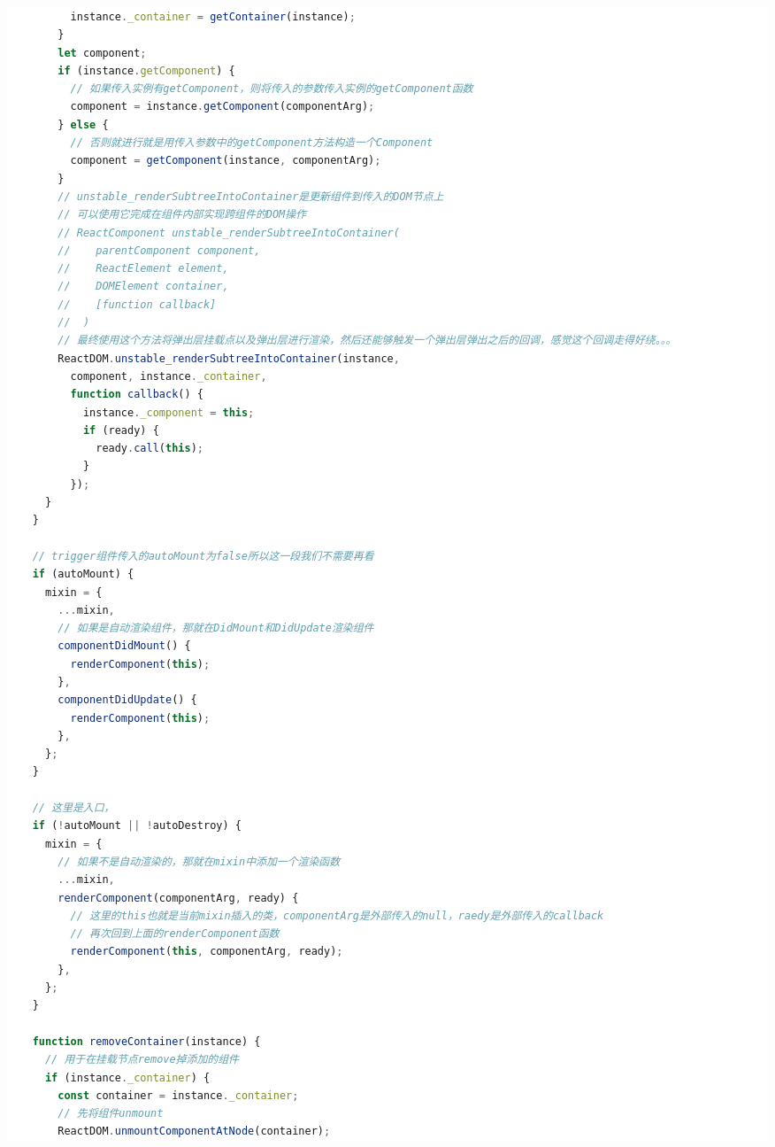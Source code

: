 ```js
          instance._container = getContainer(instance);
        }
        let component;
        if (instance.getComponent) {
          // 如果传入实例有getComponent，则将传入的参数传入实例的getComponent函数
          component = instance.getComponent(componentArg);
        } else {
          // 否则就进行就是用传入参数中的getComponent方法构造一个Component
          component = getComponent(instance, componentArg);
        }
        // unstable_renderSubtreeIntoContainer是更新组件到传入的DOM节点上
        // 可以使用它完成在组件内部实现跨组件的DOM操作
        // ReactComponent unstable_renderSubtreeIntoContainer(
        //    parentComponent component,
        //    ReactElement element,
        //    DOMElement container,
        //    [function callback]
        //  )
        // 最终使用这个方法将弹出层挂载点以及弹出层进行渲染，然后还能够触发一个弹出层弹出之后的回调，感觉这个回调走得好绕。。。
        ReactDOM.unstable_renderSubtreeIntoContainer(instance,
          component, instance._container,
          function callback() {
            instance._component = this;
            if (ready) {
              ready.call(this);
            }
          });
      }
    }

    // trigger组件传入的autoMount为false所以这一段我们不需要再看
    if (autoMount) {
      mixin = {
        ...mixin,
        // 如果是自动渲染组件，那就在DidMount和DidUpdate渲染组件
        componentDidMount() {
          renderComponent(this);
        },
        componentDidUpdate() {
          renderComponent(this);
        },
      };
    }

    // 这里是入口，
    if (!autoMount || !autoDestroy) {
      mixin = {
        // 如果不是自动渲染的，那就在mixin中添加一个渲染函数
        ...mixin,
        renderComponent(componentArg, ready) {
          // 这里的this也就是当前mixin插入的类，componentArg是外部传入的null，raedy是外部传入的callback
          // 再次回到上面的renderComponent函数
          renderComponent(this, componentArg, ready);
        },
      };
    }

    function removeContainer(instance) {
      // 用于在挂载节点remove掉添加的组件
      if (instance._container) {
        const container = instance._container;
        // 先将组件unmount
        ReactDOM.unmountComponentAtNode(container);
```